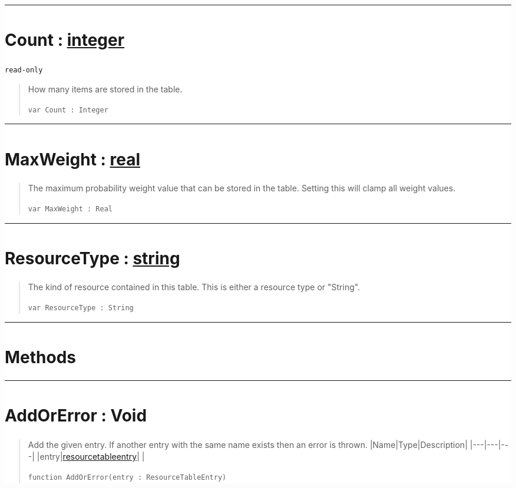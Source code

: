 
---  
 #  Count : [integer](https://github.com/PlasmaEngine/PlasmaDocs/blob/master/code_reference/lightning_base_types/integer.markdown)

 `read-only`

> How many items are stored in the table.
> ``` lang=cpp, name=Lightning
> var Count : Integer


---  
 #  MaxWeight : [real](https://github.com/PlasmaEngine/PlasmaDocs/blob/master/code_reference/lightning_base_types/real.markdown)

> The maximum probability weight value that can be stored in the table. Setting this will clamp all weight values.
> ``` lang=cpp, name=Lightning
> var MaxWeight : Real


---  
 #  ResourceType : [string](https://github.com/PlasmaEngine/PlasmaDocs/blob/master/code_reference/lightning_base_types/string.markdown)

> The kind of resource contained in this table. This is either a resource type or "String".
> ``` lang=cpp, name=Lightning
> var ResourceType : String


---  
 #  Methods


---  
 #  AddOrError : Void

> Add the given entry. If another entry with the same name exists then an error is thrown.
> |Name|Type|Description|
> |---|---|---|
> |entry|[resourcetableentry](https://github.com/PlasmaEngine/PlasmaDocs/blob/master/code_reference/class_reference/resourcetableentry.markdown)| |
> ``` lang=cpp, name=Lightning
> function AddOrError(entry : ResourceTableEntry)
> ``` 
